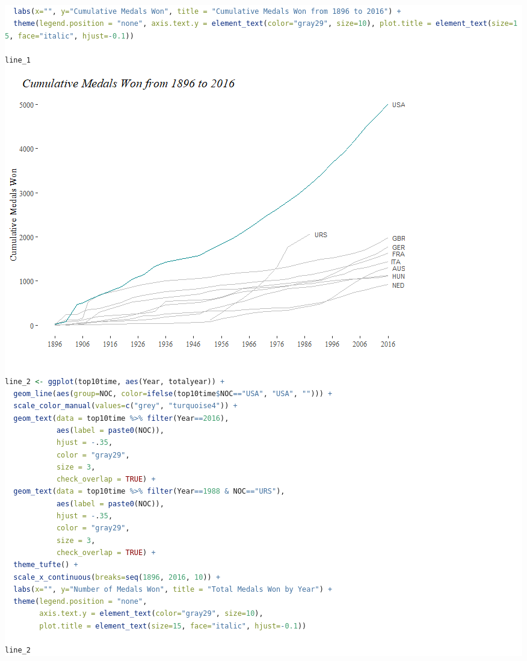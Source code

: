 ```r
  labs(x="", y="Cumulative Medals Won", title = "Cumulative Medals Won from 1896 to 2016") +
  theme(legend.position = "none", axis.text.y = element_text(color="gray29", size=10), plot.title = element_text(size=15, face="italic", hjust=-0.1))

line_1
```

![](figures/unnamed-chunk-7-1.png)

```r
line_2 <- ggplot(top10time, aes(Year, totalyear)) +
  geom_line(aes(group=NOC, color=ifelse(top10time$NOC=="USA", "USA", ""))) +
  scale_color_manual(values=c("grey", "turquoise4")) +
  geom_text(data = top10time %>% filter(Year==2016), 
            aes(label = paste0(NOC)), 
            hjust = -.35,
            color = "gray29",
            size = 3,
            check_overlap = TRUE) +
  geom_text(data = top10time %>% filter(Year==1988 & NOC=="URS"), 
            aes(label = paste0(NOC)), 
            hjust = -.35,
            color = "gray29",
            size = 3,
            check_overlap = TRUE) +
  theme_tufte() +
  scale_x_continuous(breaks=seq(1896, 2016, 10)) +
  labs(x="", y="Number of Medals Won", title = "Total Medals Won by Year") +
  theme(legend.position = "none", 
        axis.text.y = element_text(color="gray29", size=10), 
        plot.title = element_text(size=15, face="italic", hjust=-0.1))

line_2
```
